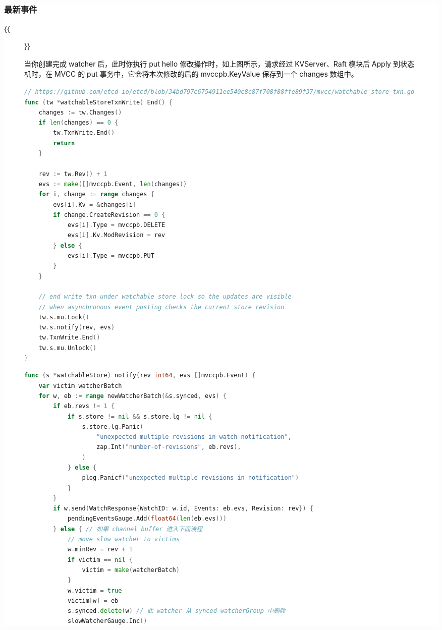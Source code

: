 ### 最新事件
{{<figure src="./featured.png#center" width=800px >}}

当你创建完成 watcher 后，此时你执行 put hello 修改操作时，如上图所示，请求经过 KVServer、Raft 模块后 Apply 到状态机时，在 MVCC 的 put 事务中，它会将本次修改的后的 mvccpb.KeyValue 保存到一个 changes 数组中。


```go
// https://github.com/etcd-io/etcd/blob/34bd797e6754911ee540e8c87f708f88ffe89f37/mvcc/watchable_store_txn.go
func (tw *watchableStoreTxnWrite) End() {
	changes := tw.Changes()
	if len(changes) == 0 {
		tw.TxnWrite.End()
		return
	}

	rev := tw.Rev() + 1
	evs := make([]mvccpb.Event, len(changes))
	for i, change := range changes {
		evs[i].Kv = &changes[i]
		if change.CreateRevision == 0 {
			evs[i].Type = mvccpb.DELETE
			evs[i].Kv.ModRevision = rev
		} else {
			evs[i].Type = mvccpb.PUT
		}
	}

	// end write txn under watchable store lock so the updates are visible
	// when asynchronous event posting checks the current store revision
	tw.s.mu.Lock()
	tw.s.notify(rev, evs)
	tw.TxnWrite.End()
	tw.s.mu.Unlock()
}

```

```go
func (s *watchableStore) notify(rev int64, evs []mvccpb.Event) {
	var victim watcherBatch
	for w, eb := range newWatcherBatch(&s.synced, evs) {
		if eb.revs != 1 {
			if s.store != nil && s.store.lg != nil {
				s.store.lg.Panic(
					"unexpected multiple revisions in watch notification",
					zap.Int("number-of-revisions", eb.revs),
				)
			} else {
				plog.Panicf("unexpected multiple revisions in notification")
			}
		}
		if w.send(WatchResponse{WatchID: w.id, Events: eb.evs, Revision: rev}) {
			pendingEventsGauge.Add(float64(len(eb.evs)))
		} else { // 如果 channel buffer 进入下面流程
			// move slow watcher to victims
			w.minRev = rev + 1
			if victim == nil {
				victim = make(watcherBatch)
			}
			w.victim = true
			victim[w] = eb
			s.synced.delete(w) // 此 watcher 从 synced watcherGroup 中删除
			slowWatcherGauge.Inc()
```